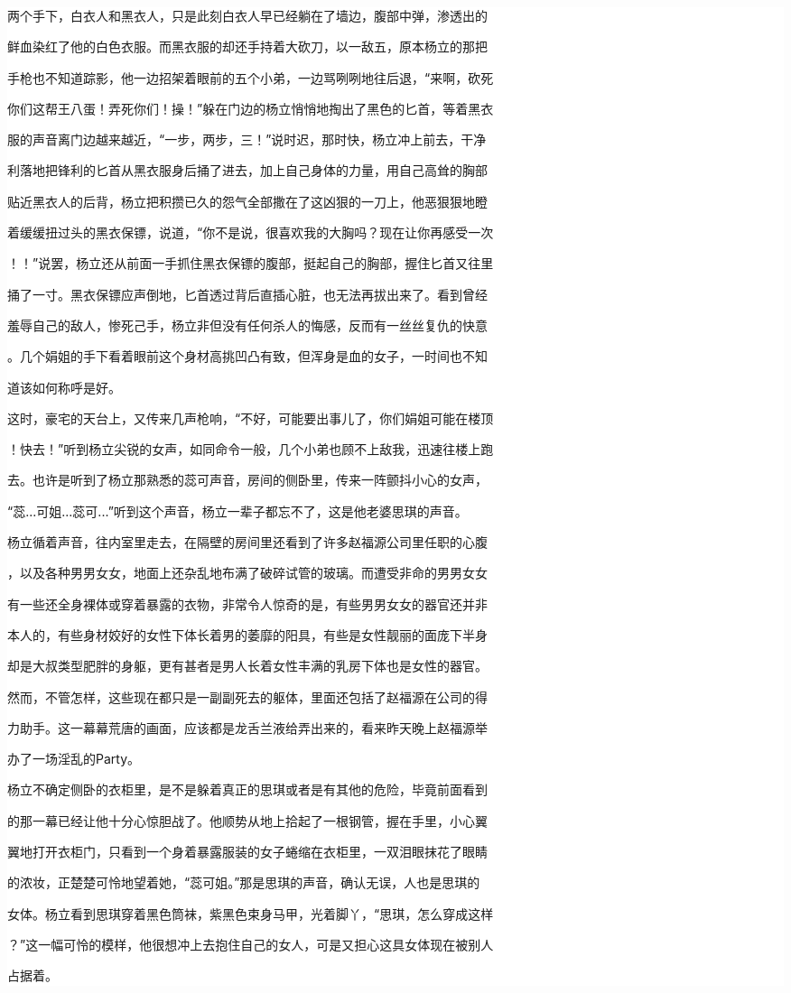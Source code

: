 两个手下，白衣人和黑衣人，只是此刻白衣人早已经躺在了墙边，腹部中弹，渗透出的

鲜血染红了他的白色衣服。而黑衣服的却还手持着大砍刀，以一敌五，原本杨立的那把

手枪也不知道踪影，他一边招架着眼前的五个小弟，一边骂咧咧地往后退，“来啊，砍死

你们这帮王八蛋！弄死你们！操！”躲在门边的杨立悄悄地掏出了黑色的匕首，等着黑衣

服的声音离门边越来越近，“一步，两步，三！”说时迟，那时快，杨立冲上前去，干净

利落地把锋利的匕首从黑衣服身后捅了进去，加上自己身体的力量，用自己高耸的胸部

贴近黑衣人的后背，杨立把积攒已久的怨气全部撒在了这凶狠的一刀上，他恶狠狠地瞪

着缓缓扭过头的黑衣保镖，说道，“你不是说，很喜欢我的大胸吗？现在让你再感受一次

！！”说罢，杨立还从前面一手抓住黑衣保镖的腹部，挺起自己的胸部，握住匕首又往里

捅了一寸。黑衣保镖应声倒地，匕首透过背后直插心脏，也无法再拔出来了。看到曾经

羞辱自己的敌人，惨死己手，杨立非但没有任何杀人的悔感，反而有一丝丝复仇的快意

。几个娟姐的手下看着眼前这个身材高挑凹凸有致，但浑身是血的女子，一时间也不知

道该如何称呼是好。



这时，豪宅的天台上，又传来几声枪响，“不好，可能要出事儿了，你们娟姐可能在楼顶

！快去！”听到杨立尖锐的女声，如同命令一般，几个小弟也顾不上敌我，迅速往楼上跑

去。也许是听到了杨立那熟悉的蕊可声音，房间的侧卧里，传来一阵颤抖小心的女声，

“蕊...可姐...蕊可...”听到这个声音，杨立一辈子都忘不了，这是他老婆思琪的声音。

杨立循着声音，往内室里走去，在隔壁的房间里还看到了许多赵福源公司里任职的心腹

，以及各种男男女女，地面上还杂乱地布满了破碎试管的玻璃。而遭受非命的男男女女

有一些还全身裸体或穿着暴露的衣物，非常令人惊奇的是，有些男男女女的器官还并非

本人的，有些身材姣好的女性下体长着男的萎靡的阳具，有些是女性靓丽的面庞下半身

却是大叔类型肥胖的身躯，更有甚者是男人长着女性丰满的乳房下体也是女性的器官。

然而，不管怎样，这些现在都只是一副副死去的躯体，里面还包括了赵福源在公司的得

力助手。这一幕幕荒唐的画面，应该都是龙舌兰液给弄出来的，看来昨天晚上赵福源举

办了一场淫乱的Party。

杨立不确定侧卧的衣柜里，是不是躲着真正的思琪或者是有其他的危险，毕竟前面看到

的那一幕已经让他十分心惊胆战了。他顺势从地上拾起了一根钢管，握在手里，小心翼

翼地打开衣柜门，只看到一个身着暴露服装的女子蜷缩在衣柜里，一双泪眼抹花了眼睛

的浓妆，正楚楚可怜地望着她，“蕊可姐。”那是思琪的声音，确认无误，人也是思琪的

女体。杨立看到思琪穿着黑色筒袜，紫黑色束身马甲，光着脚丫，“思琪，怎么穿成这样

？”这一幅可怜的模样，他很想冲上去抱住自己的女人，可是又担心这具女体现在被别人

占据着。
